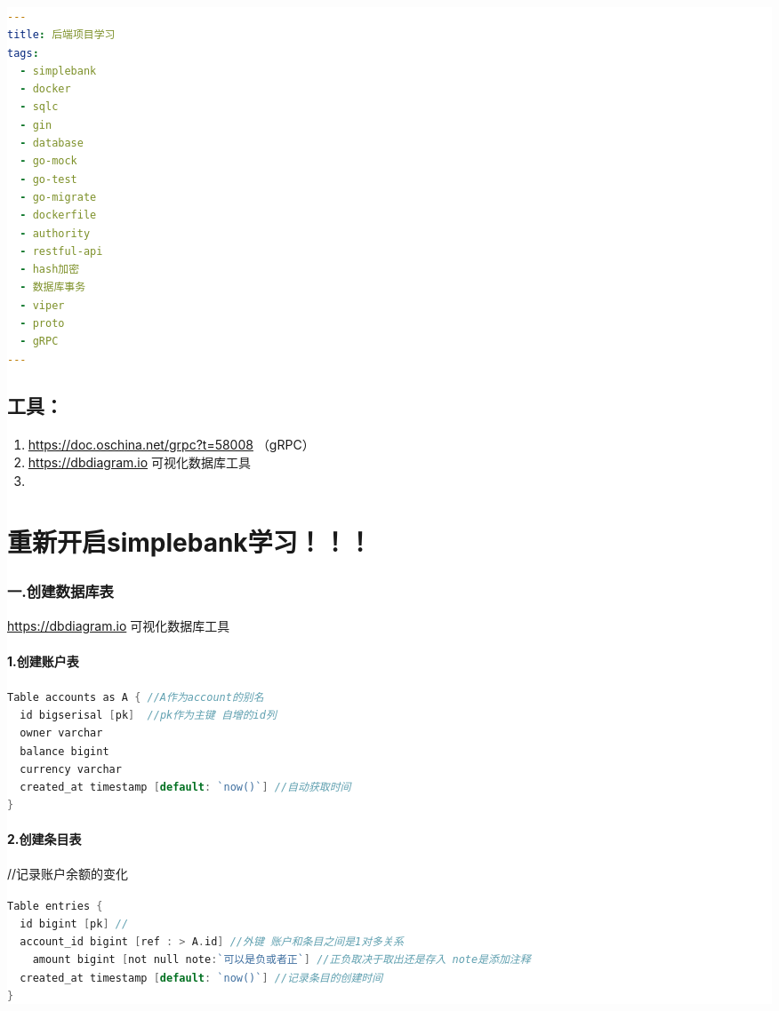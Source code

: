 ```yaml
---
title: 后端项目学习
tags:
  - simplebank
  - docker
  - sqlc
  - gin
  - database
  - go-mock
  - go-test
  - go-migrate
  - dockerfile
  - authority
  - restful-api
  - hash加密
  - 数据库事务
  - viper
  - proto
  - gRPC
---
```

## 工具：
1. https://doc.oschina.net/grpc?t=58008 （gRPC）
2. https://dbdiagram.io 可视化数据库工具
3. 
  
# 重新开启simplebank学习！！！



### 一.创建数据库表

https://dbdiagram.io 可视化数据库工具

#### 1.创建账户表

~~~go
Table accounts as A { //A作为account的别名
  id bigserisal [pk]  //pk作为主键 自增的id列
  owner varchar
  balance bigint
  currency varchar 
  created_at timestamp [default: `now()`] //自动获取时间
}
~~~

#### 2.创建条目表

//记录账户余额的变化

~~~go
Table entries {
  id bigint [pk] //
  account_id bigint [ref : > A.id] //外键 账户和条目之间是1对多关系
    amount bigint [not null note:`可以是负或者正`] //正负取决于取出还是存入 note是添加注释
  created_at timestamp [default: `now()`] //记录条目的创建时间
}
~~~
